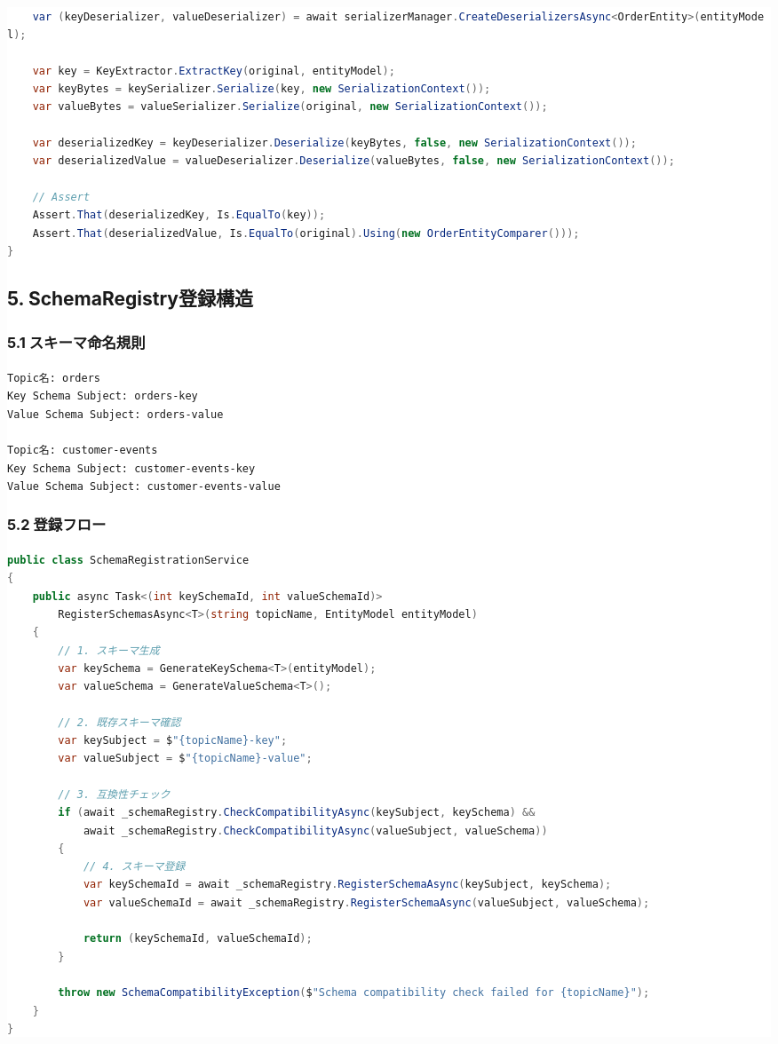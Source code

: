 ```csharp
    var (keyDeserializer, valueDeserializer) = await serializerManager.CreateDeserializersAsync<OrderEntity>(entityModel);
    
    var key = KeyExtractor.ExtractKey(original, entityModel);
    var keyBytes = keySerializer.Serialize(key, new SerializationContext());
    var valueBytes = valueSerializer.Serialize(original, new SerializationContext());
    
    var deserializedKey = keyDeserializer.Deserialize(keyBytes, false, new SerializationContext());
    var deserializedValue = valueDeserializer.Deserialize(valueBytes, false, new SerializationContext());
    
    // Assert
    Assert.That(deserializedKey, Is.EqualTo(key));
    Assert.That(deserializedValue, Is.EqualTo(original).Using(new OrderEntityComparer()));
}
```

## 5. SchemaRegistry登録構造

### 5.1 スキーマ命名規則
```
Topic名: orders
Key Schema Subject: orders-key
Value Schema Subject: orders-value

Topic名: customer-events  
Key Schema Subject: customer-events-key
Value Schema Subject: customer-events-value
```

### 5.2 登録フロー
```csharp
public class SchemaRegistrationService
{
    public async Task<(int keySchemaId, int valueSchemaId)> 
        RegisterSchemasAsync<T>(string topicName, EntityModel entityModel)
    {
        // 1. スキーマ生成
        var keySchema = GenerateKeySchema<T>(entityModel);
        var valueSchema = GenerateValueSchema<T>();
        
        // 2. 既存スキーマ確認
        var keySubject = $"{topicName}-key";
        var valueSubject = $"{topicName}-value";
        
        // 3. 互換性チェック
        if (await _schemaRegistry.CheckCompatibilityAsync(keySubject, keySchema) &&
            await _schemaRegistry.CheckCompatibilityAsync(valueSubject, valueSchema))
        {
            // 4. スキーマ登録
            var keySchemaId = await _schemaRegistry.RegisterSchemaAsync(keySubject, keySchema);
            var valueSchemaId = await _schemaRegistry.RegisterSchemaAsync(valueSubject, valueSchema);
            
            return (keySchemaId, valueSchemaId);
        }
        
        throw new SchemaCompatibilityException($"Schema compatibility check failed for {topicName}");
    }
}
```

